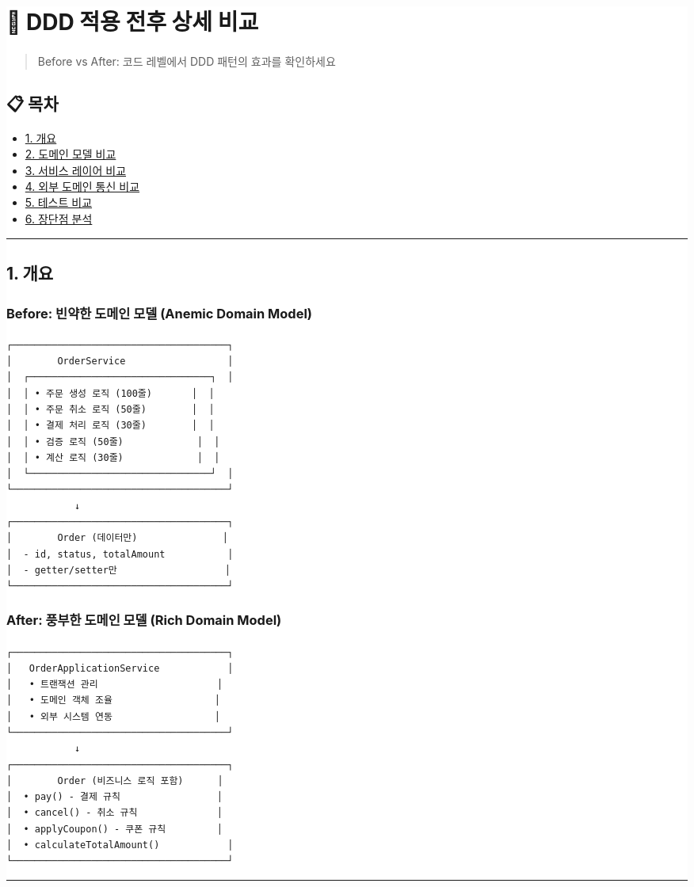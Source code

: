 # 🔄 DDD 적용 전후 상세 비교

> Before vs After: 코드 레벨에서 DDD 패턴의 효과를 확인하세요

## 📋 목차

- [1. 개요](#1-개요)
- [2. 도메인 모델 비교](#2-도메인-모델-비교)
- [3. 서비스 레이어 비교](#3-서비스-레이어-비교)
- [4. 외부 도메인 통신 비교](#4-외부-도메인-통신-비교)
- [5. 테스트 비교](#5-테스트-비교)
- [6. 장단점 분석](#6-장단점-분석)

---

## 1. 개요

### Before: 빈약한 도메인 모델 (Anemic Domain Model)

```
┌──────────────────────────────────────┐
│        OrderService                  │
│  ┌────────────────────────────────┐  │
│  │ • 주문 생성 로직 (100줄)       │  │
│  │ • 주문 취소 로직 (50줄)        │  │
│  │ • 결제 처리 로직 (30줄)        │  │
│  │ • 검증 로직 (50줄)             │  │
│  │ • 계산 로직 (30줄)             │  │
│  └────────────────────────────────┘  │
└──────────────────────────────────────┘
            ↓
┌──────────────────────────────────────┐
│        Order (데이터만)               │
│  - id, status, totalAmount           │
│  - getter/setter만                   │
└──────────────────────────────────────┘
```

### After: 풍부한 도메인 모델 (Rich Domain Model)

```
┌──────────────────────────────────────┐
│   OrderApplicationService            │
│   • 트랜잭션 관리                     │
│   • 도메인 객체 조율                  │
│   • 외부 시스템 연동                  │
└──────────────────────────────────────┘
            ↓
┌──────────────────────────────────────┐
│        Order (비즈니스 로직 포함)      │
│  • pay() - 결제 규칙                 │
│  • cancel() - 취소 규칙              │
│  • applyCoupon() - 쿠폰 규칙         │
│  • calculateTotalAmount()            │
└──────────────────────────────────────┘
```

---